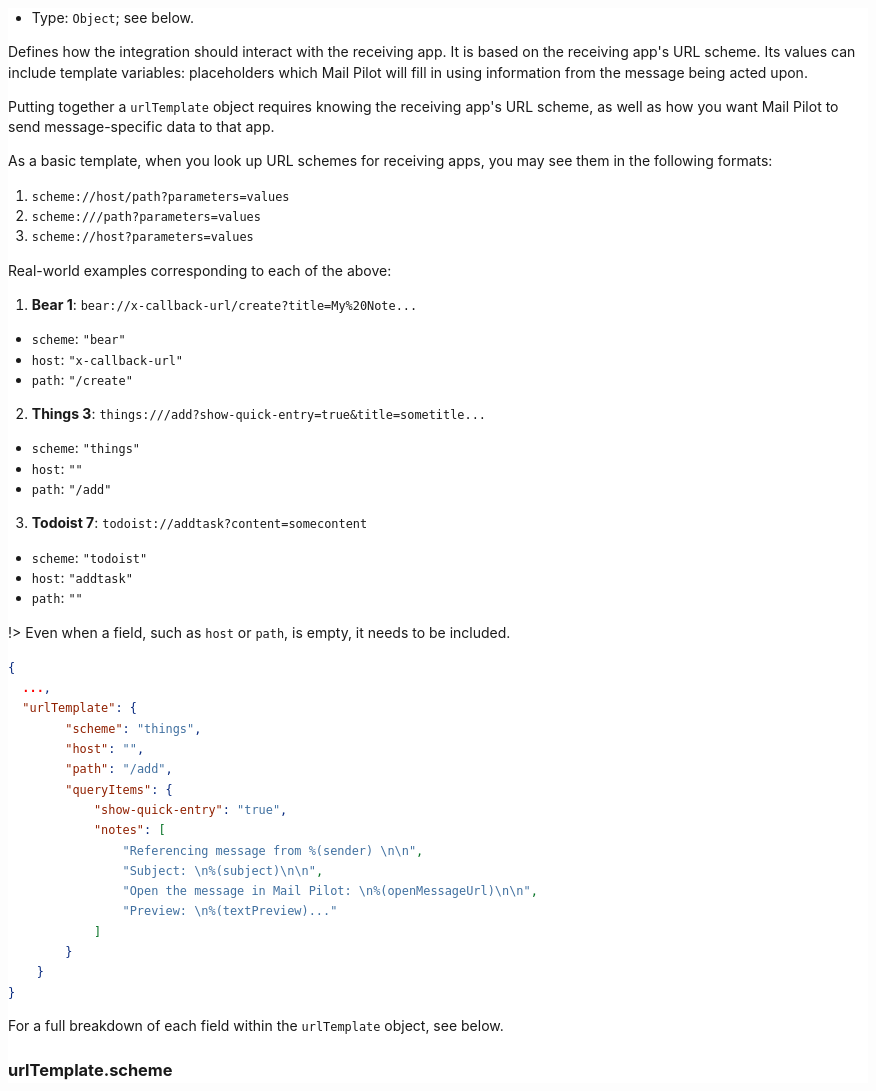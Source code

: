 * Type: `Object`; see below.

Defines how the integration should interact with the receiving app. It is based on the receiving app's URL scheme. Its values can include template variables: placeholders which Mail Pilot will fill in using information from the message being acted upon.

Putting together a `urlTemplate` object requires knowing the receiving app's URL scheme, as well as how you want Mail Pilot to send message-specific data to that app.

As a basic template, when you look up URL schemes for receiving apps, you may see them in the following formats:
1. `scheme://host/path?parameters=values`
2. `scheme:///path?parameters=values`
3. `scheme://host?parameters=values`

Real-world examples corresponding to each of the above:
1. **Bear 1**: `bear://x-callback-url/create?title=My%20Note...`
  * `scheme`: `"bear"`
  * `host`: `"x-callback-url"`
  * `path`: `"/create"`
2. **Things 3**: `things:///add?show-quick-entry=true&title=sometitle...`
  * `scheme`: `"things"`
  * `host`: `""`
  * `path`: `"/add"`
3. **Todoist 7**: `todoist://addtask?content=somecontent`
  * `scheme`: `"todoist"`
  * `host`: `"addtask"`
  * `path`: `""`

!> Even when a field, such as `host` or `path`, is empty, it needs to be included.


```json
{
  ...,
  "urlTemplate": {
		"scheme": "things",
		"host": "",
		"path": "/add",
		"queryItems": {
			"show-quick-entry": "true",
			"notes": [
				"Referencing message from %(sender) \n\n",
				"Subject: \n%(subject)\n\n",
				"Open the message in Mail Pilot: \n%(openMessageUrl)\n\n",
				"Preview: \n%(textPreview)..."
			]
		}
	}
}
```

For a full breakdown of each field within the `urlTemplate` object, see below.


### urlTemplate.scheme
